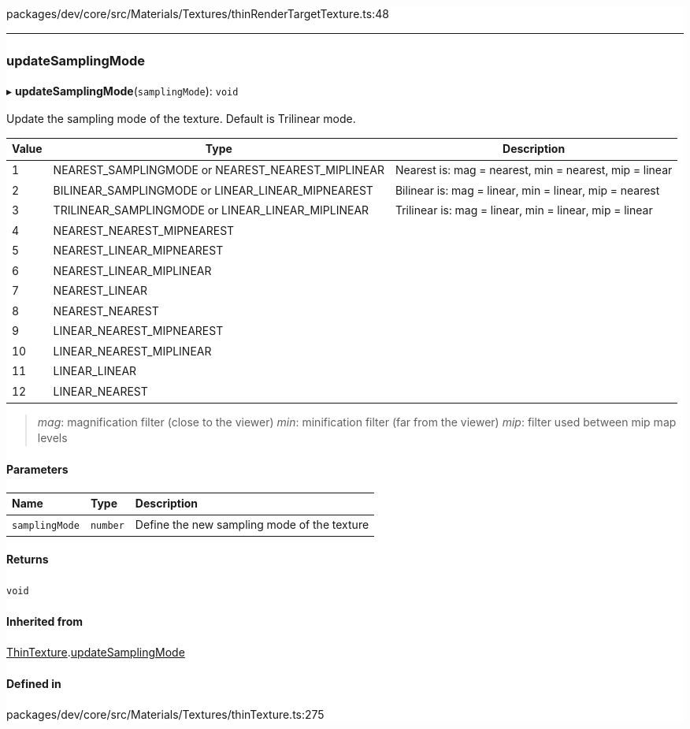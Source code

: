 packages/dev/core/src/Materials/Textures/thinRenderTargetTexture.ts:48

___

### updateSamplingMode

▸ **updateSamplingMode**(`samplingMode`): `void`

Update the sampling mode of the texture.
Default is Trilinear mode.

| Value | Type               | Description |
| ----- | ------------------ | ----------- |
| 1     | NEAREST_SAMPLINGMODE or NEAREST_NEAREST_MIPLINEAR  | Nearest is: mag = nearest, min = nearest, mip = linear |
| 2     | BILINEAR_SAMPLINGMODE or LINEAR_LINEAR_MIPNEAREST | Bilinear is: mag = linear, min = linear, mip = nearest |
| 3     | TRILINEAR_SAMPLINGMODE or LINEAR_LINEAR_MIPLINEAR | Trilinear is: mag = linear, min = linear, mip = linear |
| 4     | NEAREST_NEAREST_MIPNEAREST |             |
| 5    | NEAREST_LINEAR_MIPNEAREST |             |
| 6    | NEAREST_LINEAR_MIPLINEAR |             |
| 7    | NEAREST_LINEAR |             |
| 8    | NEAREST_NEAREST |             |
| 9   | LINEAR_NEAREST_MIPNEAREST |             |
| 10   | LINEAR_NEAREST_MIPLINEAR |             |
| 11   | LINEAR_LINEAR |             |
| 12   | LINEAR_NEAREST |             |

   > _mag_: magnification filter (close to the viewer)
   > _min_: minification filter (far from the viewer)
   > _mip_: filter used between mip map levels

#### Parameters

| Name | Type | Description |
| :------ | :------ | :------ |
| `samplingMode` | `number` | Define the new sampling mode of the texture |

#### Returns

`void`

#### Inherited from

[ThinTexture](ThinTexture.md).[updateSamplingMode](ThinTexture.md#updatesamplingmode)

#### Defined in

packages/dev/core/src/Materials/Textures/thinTexture.ts:275
